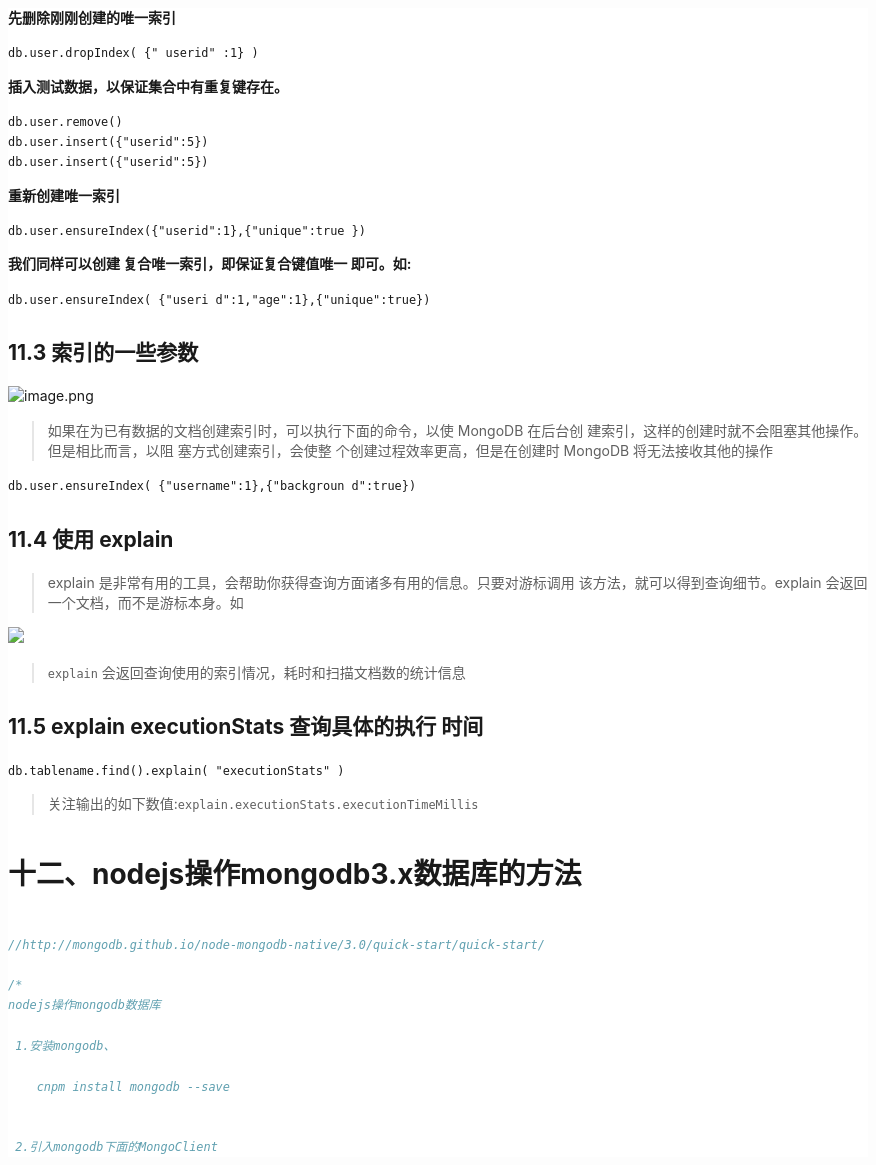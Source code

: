 **先删除刚刚创建的唯一索引**

```
db.user.dropIndex( {" userid" :1} )
```

**插入测试数据，以保证集合中有重复键存在。**

```
db.user.remove() 
db.user.insert({"userid":5})
db.user.insert({"userid":5})
```

**重新创建唯一索引**

```
db.user.ensureIndex({"userid":1},{"unique":true })
```

**我们同样可以创建 复合唯一索引，即保证复合键值唯一 即可。如:**

```
db.user.ensureIndex( {"useri d":1,"age":1},{"unique":true})
```

## 11.3 索引的一些参数

![image.png](https://raw.sevencdn.com/HAODEabcd/Note/master/Web/node/21.png)


> 如果在为已有数据的文档创建索引时，可以执行下面的命令，以使 MongoDB 在后台创 建索引，这样的创建时就不会阻塞其他操作。但是相比而言，以阻 塞方式创建索引，会使整 个创建过程效率更高，但是在创建时 MongoDB 将无法接收其他的操作

```
db.user.ensureIndex( {"username":1},{"backgroun d":true})
```

## 11.4 使用 explain

> explain 是非常有用的工具，会帮助你获得查询方面诸多有用的信息。只要对游标调用 该方法，就可以得到查询细节。explain 会返回一个文档，而不是游标本身。如

![](https://raw.sevencdn.com/HAODEabcd/Note/master/Web/node/22.png)

> `explain` 会返回查询使用的索引情况，耗时和扫描文档数的统计信息

## 11.5 explain executionStats 查询具体的执行 时间

```
db.tablename.find().explain( "executionStats" )
```

> 关注输出的如下数值:`explain.executionStats.executionTimeMillis`

# 十二、nodejs操作mongodb3.x数据库的方法

```js

//http://mongodb.github.io/node-mongodb-native/3.0/quick-start/quick-start/

/*
nodejs操作mongodb数据库

 1.安装mongodb、

    cnpm install mongodb --save


 2.引入mongodb下面的MongoClient
```